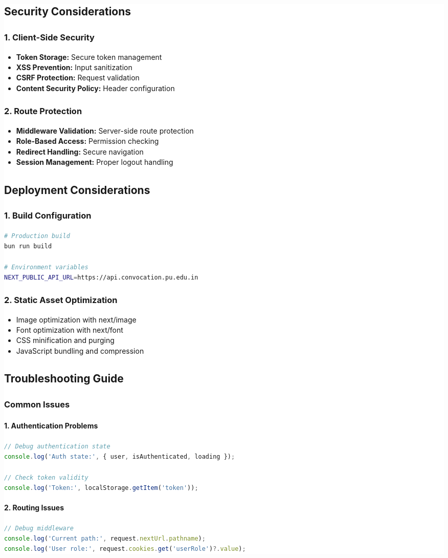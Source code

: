 ## Security Considerations

### 1. Client-Side Security
- **Token Storage:** Secure token management
- **XSS Prevention:** Input sanitization
- **CSRF Protection:** Request validation
- **Content Security Policy:** Header configuration

### 2. Route Protection
- **Middleware Validation:** Server-side route protection
- **Role-Based Access:** Permission checking
- **Redirect Handling:** Secure navigation
- **Session Management:** Proper logout handling

## Deployment Considerations

### 1. Build Configuration
```bash
# Production build
bun run build

# Environment variables
NEXT_PUBLIC_API_URL=https://api.convocation.pu.edu.in
```

### 2. Static Asset Optimization
- Image optimization with next/image
- Font optimization with next/font
- CSS minification and purging
- JavaScript bundling and compression

## Troubleshooting Guide

### Common Issues

#### 1. Authentication Problems
```typescript
// Debug authentication state
console.log('Auth state:', { user, isAuthenticated, loading });

// Check token validity
console.log('Token:', localStorage.getItem('token'));
```

#### 2. Routing Issues
```typescript
// Debug middleware
console.log('Current path:', request.nextUrl.pathname);
console.log('User role:', request.cookies.get('userRole')?.value);
```
